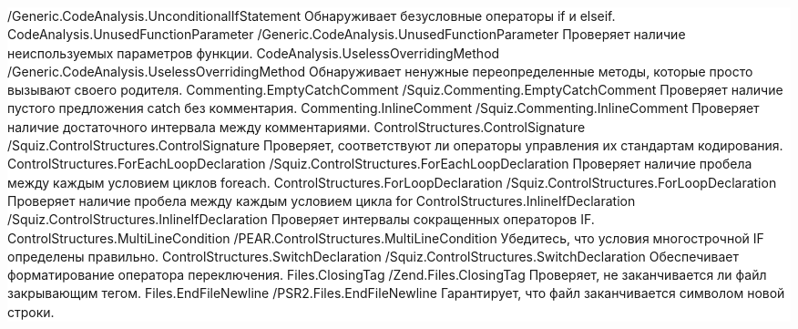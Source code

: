 <td>/Generic.CodeAnalysis.UnconditionalIfStatement</td>
<td>Обнаруживает безусловные операторы if и elseif.</td>
</tr>
<tr>
<td>CodeAnalysis.UnusedFunctionParameter</td>
<td>/Generic.CodeAnalysis.UnusedFunctionParameter</td>
<td>Проверяет наличие неиспользуемых параметров функции.</td>
</tr>
<tr>
<td>CodeAnalysis.UselessOverridingMethod</td>
<td>/Generic.CodeAnalysis.UselessOverridingMethod</td>
<td>Обнаруживает ненужные переопределенные методы, которые просто вызывают своего родителя.</td>
</tr>
<tr>
<td>Commenting.EmptyCatchComment</td>
<td>/Squiz.Commenting.EmptyCatchComment</td>
<td>Проверяет наличие пустого предложения catch без комментария.</td>
</tr>
<tr>
<td>Commenting.InlineComment</td>
<td>/Squiz.Commenting.InlineComment</td>
<td>Проверяет наличие достаточного интервала между комментариями.</td>
</tr>
<tr>
<td>ControlStructures.ControlSignature</td>
<td>/Squiz.ControlStructures.ControlSignature</td>
<td>Проверяет, соответствуют ли операторы управления их стандартам кодирования.</td>
</tr>
<tr>
<td>ControlStructures.ForEachLoopDeclaration</td>
<td>/Squiz.ControlStructures.ForEachLoopDeclaration</td>
<td>Проверяет наличие пробела между каждым условием циклов foreach. </td>
</tr>
<tr>
<td>ControlStructures.ForLoopDeclaration</td>
<td>/Squiz.ControlStructures.ForLoopDeclaration</td>
<td>Проверяет наличие пробела между каждым условием цикла for </td>
</tr>
<tr>
<td>ControlStructures.InlineIfDeclaration</td>
<td>/Squiz.ControlStructures.InlineIfDeclaration</td>
<td>Проверяет интервалы сокращенных операторов IF. </td>
</tr>
<tr>
<td>ControlStructures.MultiLineCondition</td>
<td>/PEAR.ControlStructures.MultiLineCondition</td>
<td>Убедитесь, что условия многострочной IF определены правильно. </td>
</tr>
<tr>
<td>ControlStructures.SwitchDeclaration</td>
<td>/Squiz.ControlStructures.SwitchDeclaration</td>
<td>Обеспечивает форматирование оператора переключения. </td>
</tr>
<tr>
<td>Files.ClosingTag</td>
<td>/Zend.Files.ClosingTag</td>
<td>Проверяет, не заканчивается ли файл закрывающим тегом. </td>
</tr>
<tr>
<td>Files.EndFileNewline</td>
<td>/PSR2.Files.EndFileNewline</td>
<td>Гарантирует, что файл заканчивается символом новой строки. </td>
</tr>
<tr>